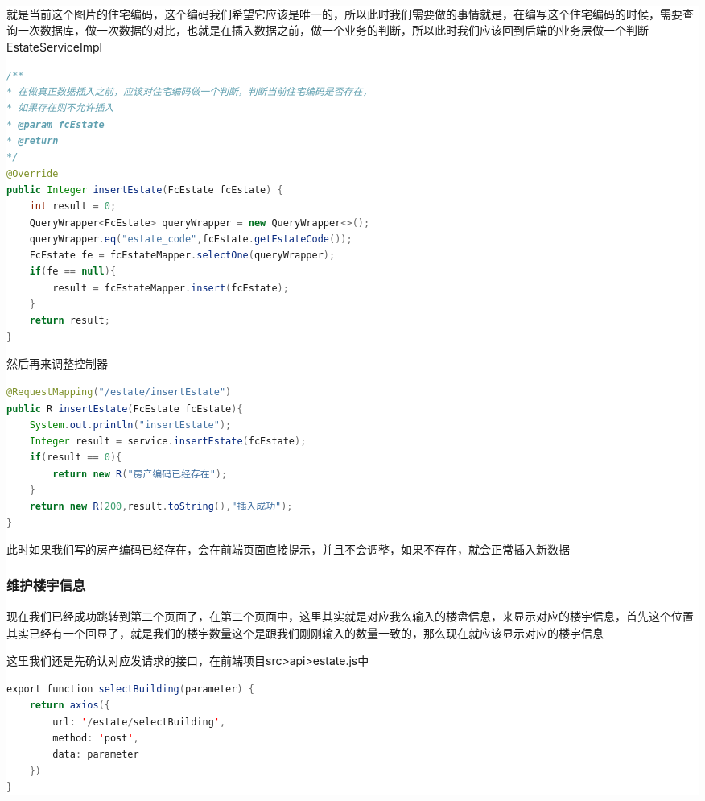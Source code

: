 就是当前这个图片的住宅编码，这个编码我们希望它应该是唯一的，所以此时我们需要做的事情就是，在编写这个住宅编码的时候，需要查询一次数据库，做一次数据的对比，也就是在插入数据之前，做一个业务的判断，所以此时我们应该回到后端的业务层做一个判断 EstateServiceImpl

```java
/**
* 在做真正数据插入之前，应该对住宅编码做一个判断，判断当前住宅编码是否存在，
* 如果存在则不允许插入
* @param fcEstate
* @return
*/
@Override
public Integer insertEstate(FcEstate fcEstate) {
    int result = 0;
    QueryWrapper<FcEstate> queryWrapper = new QueryWrapper<>();
    queryWrapper.eq("estate_code",fcEstate.getEstateCode());
    FcEstate fe = fcEstateMapper.selectOne(queryWrapper);
    if(fe == null){
        result = fcEstateMapper.insert(fcEstate);
    }
    return result;
}

```

然后再来调整控制器

```java
@RequestMapping("/estate/insertEstate")
public R insertEstate(FcEstate fcEstate){
    System.out.println("insertEstate");
    Integer result = service.insertEstate(fcEstate);
    if(result == 0){
        return new R("房产编码已经存在");
    }
    return new R(200,result.toString(),"插入成功");
}
```

此时如果我们写的房产编码已经存在，会在前端页面直接提示，并且不会调整，如果不存在，就会正常插入新数据

### 维护楼宇信息

现在我们已经成功跳转到第二个页面了，在第二个页面中，这里其实就是对应我么输入的楼盘信息，来显示对应的楼宇信息，首先这个位置其实已经有一个回显了，就是我们的楼宇数量这个是跟我们刚刚输入的数量一致的，那么现在就应该显示对应的楼宇信息

这里我们还是先确认对应发请求的接口，在前端项目src>api>estate.js中

```java
export function selectBuilding(parameter) {
    return axios({
        url: '/estate/selectBuilding',
        method: 'post',
        data: parameter
    })
}
```
